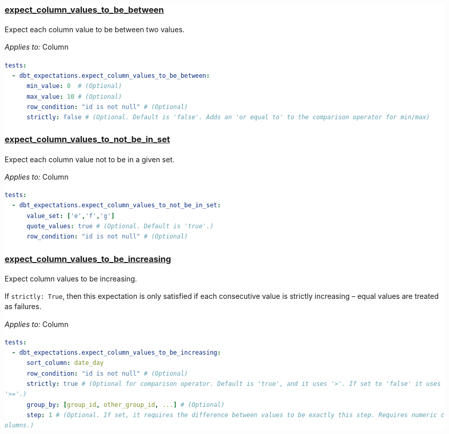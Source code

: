 ### [expect_column_values_to_be_between](macros/schema_tests/column_values_basic/expect_column_values_to_be_between.sql)

Expect each column value to be between two values.

*Applies to:* Column

```yaml
tests:
  - dbt_expectations.expect_column_values_to_be_between:
      min_value: 0  # (Optional)
      max_value: 10 # (Optional)
      row_condition: "id is not null" # (Optional)
      strictly: false # (Optional. Default is 'false'. Adds an 'or equal to' to the comparison operator for min/max)
```

### [expect_column_values_to_not_be_in_set](macros/schema_tests/column_values_basic/expect_column_values_to_not_be_in_set.sql)

Expect each column value not to be in a given set.

*Applies to:* Column

```yaml
tests:
  - dbt_expectations.expect_column_values_to_not_be_in_set:
      value_set: ['e','f','g']
      quote_values: true # (Optional. Default is 'true'.)
      row_condition: "id is not null" # (Optional)
```

### [expect_column_values_to_be_increasing](macros/schema_tests/column_values_basic/expect_column_values_to_be_increasing.sql)

Expect column values to be increasing.

If `strictly: True`, then this expectation is only satisfied if each consecutive value is strictly increasing – equal values are treated as failures.

*Applies to:* Column

```yaml
tests:
  - dbt_expectations.expect_column_values_to_be_increasing:
      sort_column: date_day
      row_condition: "id is not null" # (Optional)
      strictly: true # (Optional for comparison operator. Default is 'true', and it uses '>'. If set to 'false' it uses '>='.)
      group_by: [group_id, other_group_id, ...] # (Optional)
      step: 1 # (Optional. If set, it requires the difference between values to be exactly this step. Requires numeric columns.)
```
